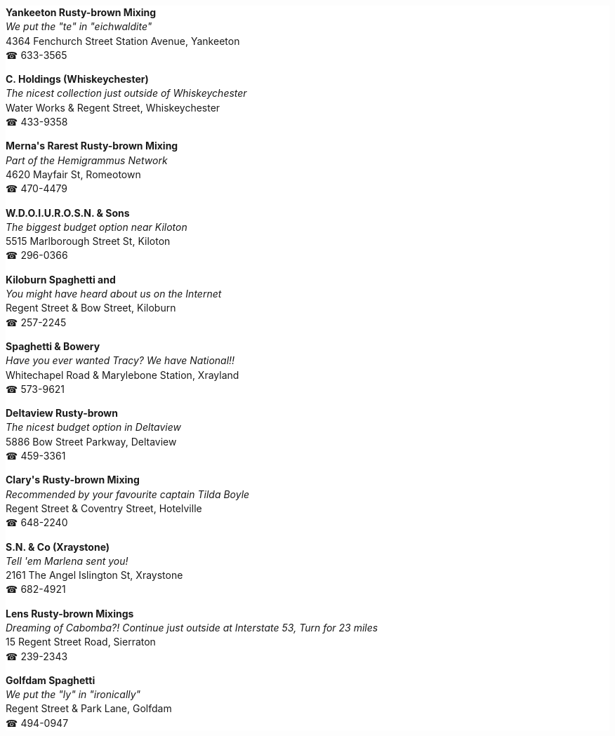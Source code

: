 **Yankeeton Rusty-brown Mixing**  
_We put the "te" in "eichwaldite"_  
4364 Fenchurch Street Station Avenue, Yankeeton  
☎ 633-3565

**C. Holdings (Whiskeychester)**  
_The nicest collection just outside of Whiskeychester_  
Water Works & Regent Street, Whiskeychester  
☎ 433-9358

**Merna's Rarest Rusty-brown Mixing**  
_Part of the Hemigrammus Network_  
4620 Mayfair St, Romeotown  
☎ 470-4479

**W.D.O.I.U.R.O.S.N. & Sons**  
_The biggest budget option near Kiloton_  
5515 Marlborough Street St, Kiloton  
☎ 296-0366

**Kiloburn Spaghetti and**  
_You might have heard about us on the Internet_  
Regent Street & Bow Street, Kiloburn  
☎ 257-2245

**Spaghetti & Bowery**  
_Have you ever wanted Tracy? We have National!!_  
Whitechapel Road & Marylebone Station, Xrayland  
☎ 573-9621

**Deltaview Rusty-brown**  
_The nicest budget option in Deltaview_  
5886 Bow Street Parkway, Deltaview  
☎ 459-3361

**Clary's Rusty-brown Mixing**  
_Recommended by your favourite captain Tilda Boyle_  
Regent Street & Coventry Street, Hotelville  
☎ 648-2240

**S.N. & Co (Xraystone)**  
_Tell 'em Marlena sent you!_  
2161 The Angel Islington St, Xraystone  
☎ 682-4921

**Lens Rusty-brown Mixings**  
_Dreaming of Cabomba?! 
Continue just outside at Interstate 53, Turn for 23 miles_  
15 Regent Street Road, Sierraton  
☎ 239-2343

**Golfdam Spaghetti**  
_We put the "ly" in "ironically"_  
Regent Street & Park Lane, Golfdam  
☎ 494-0947
